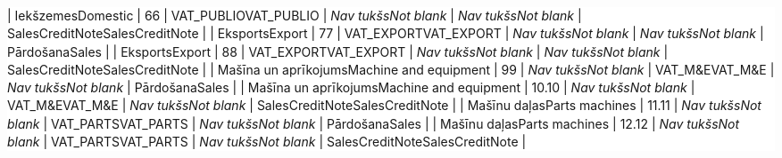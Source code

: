 | <span data-ttu-id="4a1ff-204">Iekšzemes</span><span class="sxs-lookup"><span data-stu-id="4a1ff-204">Domestic</span></span>              | <span data-ttu-id="4a1ff-205">6</span><span class="sxs-lookup"><span data-stu-id="4a1ff-205">6</span></span>    | <span data-ttu-id="4a1ff-206">VAT_PUBLIO</span><span class="sxs-lookup"><span data-stu-id="4a1ff-206">VAT_PUBLIO</span></span>         | <span data-ttu-id="4a1ff-207">*Nav tukšs*</span><span class="sxs-lookup"><span data-stu-id="4a1ff-207">*Not blank*</span></span>             | <span data-ttu-id="4a1ff-208">*Nav tukšs*</span><span class="sxs-lookup"><span data-stu-id="4a1ff-208">*Not blank*</span></span>     | <span data-ttu-id="4a1ff-209">SalesCreditNote</span><span class="sxs-lookup"><span data-stu-id="4a1ff-209">SalesCreditNote</span></span>       |
| <span data-ttu-id="4a1ff-210">Eksports</span><span class="sxs-lookup"><span data-stu-id="4a1ff-210">Export</span></span>                | <span data-ttu-id="4a1ff-211">7</span><span class="sxs-lookup"><span data-stu-id="4a1ff-211">7</span></span>    | <span data-ttu-id="4a1ff-212">VAT_EXPORT</span><span class="sxs-lookup"><span data-stu-id="4a1ff-212">VAT_EXPORT</span></span>         | <span data-ttu-id="4a1ff-213">*Nav tukšs*</span><span class="sxs-lookup"><span data-stu-id="4a1ff-213">*Not blank*</span></span>             | <span data-ttu-id="4a1ff-214">*Nav tukšs*</span><span class="sxs-lookup"><span data-stu-id="4a1ff-214">*Not blank*</span></span>     | <span data-ttu-id="4a1ff-215">Pārdošana</span><span class="sxs-lookup"><span data-stu-id="4a1ff-215">Sales</span></span>                 |
| <span data-ttu-id="4a1ff-216">Eksports</span><span class="sxs-lookup"><span data-stu-id="4a1ff-216">Export</span></span>                | <span data-ttu-id="4a1ff-217">8</span><span class="sxs-lookup"><span data-stu-id="4a1ff-217">8</span></span>    | <span data-ttu-id="4a1ff-218">VAT_EXPORT</span><span class="sxs-lookup"><span data-stu-id="4a1ff-218">VAT_EXPORT</span></span>         | <span data-ttu-id="4a1ff-219">*Nav tukšs*</span><span class="sxs-lookup"><span data-stu-id="4a1ff-219">*Not blank*</span></span>             | <span data-ttu-id="4a1ff-220">*Nav tukšs*</span><span class="sxs-lookup"><span data-stu-id="4a1ff-220">*Not blank*</span></span>     | <span data-ttu-id="4a1ff-221">SalesCreditNote</span><span class="sxs-lookup"><span data-stu-id="4a1ff-221">SalesCreditNote</span></span>       |
| <span data-ttu-id="4a1ff-222">Mašīna un aprīkojums</span><span class="sxs-lookup"><span data-stu-id="4a1ff-222">Machine and equipment</span></span> | <span data-ttu-id="4a1ff-223">9</span><span class="sxs-lookup"><span data-stu-id="4a1ff-223">9</span></span>    | <span data-ttu-id="4a1ff-224">*Nav tukšs*</span><span class="sxs-lookup"><span data-stu-id="4a1ff-224">*Not blank*</span></span>        | <span data-ttu-id="4a1ff-225">VAT_M&E</span><span class="sxs-lookup"><span data-stu-id="4a1ff-225">VAT_M&E</span></span>                 | <span data-ttu-id="4a1ff-226">*Nav tukšs*</span><span class="sxs-lookup"><span data-stu-id="4a1ff-226">*Not blank*</span></span>     | <span data-ttu-id="4a1ff-227">Pārdošana</span><span class="sxs-lookup"><span data-stu-id="4a1ff-227">Sales</span></span>                 |
| <span data-ttu-id="4a1ff-228">Mašīna un aprīkojums</span><span class="sxs-lookup"><span data-stu-id="4a1ff-228">Machine and equipment</span></span> | <span data-ttu-id="4a1ff-229">10.</span><span class="sxs-lookup"><span data-stu-id="4a1ff-229">10</span></span>   | <span data-ttu-id="4a1ff-230">*Nav tukšs*</span><span class="sxs-lookup"><span data-stu-id="4a1ff-230">*Not blank*</span></span>        | <span data-ttu-id="4a1ff-231">VAT_M&E</span><span class="sxs-lookup"><span data-stu-id="4a1ff-231">VAT_M&E</span></span>                 | <span data-ttu-id="4a1ff-232">*Nav tukšs*</span><span class="sxs-lookup"><span data-stu-id="4a1ff-232">*Not blank*</span></span>     | <span data-ttu-id="4a1ff-233">SalesCreditNote</span><span class="sxs-lookup"><span data-stu-id="4a1ff-233">SalesCreditNote</span></span>       |
| <span data-ttu-id="4a1ff-234">Mašīnu daļas</span><span class="sxs-lookup"><span data-stu-id="4a1ff-234">Parts machines</span></span>        | <span data-ttu-id="4a1ff-235">11.</span><span class="sxs-lookup"><span data-stu-id="4a1ff-235">11</span></span>   | <span data-ttu-id="4a1ff-236">*Nav tukšs*</span><span class="sxs-lookup"><span data-stu-id="4a1ff-236">*Not blank*</span></span>        | <span data-ttu-id="4a1ff-237">VAT_PARTS</span><span class="sxs-lookup"><span data-stu-id="4a1ff-237">VAT_PARTS</span></span>               | <span data-ttu-id="4a1ff-238">*Nav tukšs*</span><span class="sxs-lookup"><span data-stu-id="4a1ff-238">*Not blank*</span></span>     | <span data-ttu-id="4a1ff-239">Pārdošana</span><span class="sxs-lookup"><span data-stu-id="4a1ff-239">Sales</span></span>                 |
| <span data-ttu-id="4a1ff-240">Mašīnu daļas</span><span class="sxs-lookup"><span data-stu-id="4a1ff-240">Parts machines</span></span>        | <span data-ttu-id="4a1ff-241">12.</span><span class="sxs-lookup"><span data-stu-id="4a1ff-241">12</span></span>   | <span data-ttu-id="4a1ff-242">*Nav tukšs*</span><span class="sxs-lookup"><span data-stu-id="4a1ff-242">*Not blank*</span></span>        | <span data-ttu-id="4a1ff-243">VAT_PARTS</span><span class="sxs-lookup"><span data-stu-id="4a1ff-243">VAT_PARTS</span></span>               | <span data-ttu-id="4a1ff-244">*Nav tukšs*</span><span class="sxs-lookup"><span data-stu-id="4a1ff-244">*Not blank*</span></span>     | <span data-ttu-id="4a1ff-245">SalesCreditNote</span><span class="sxs-lookup"><span data-stu-id="4a1ff-245">SalesCreditNote</span></span>       |